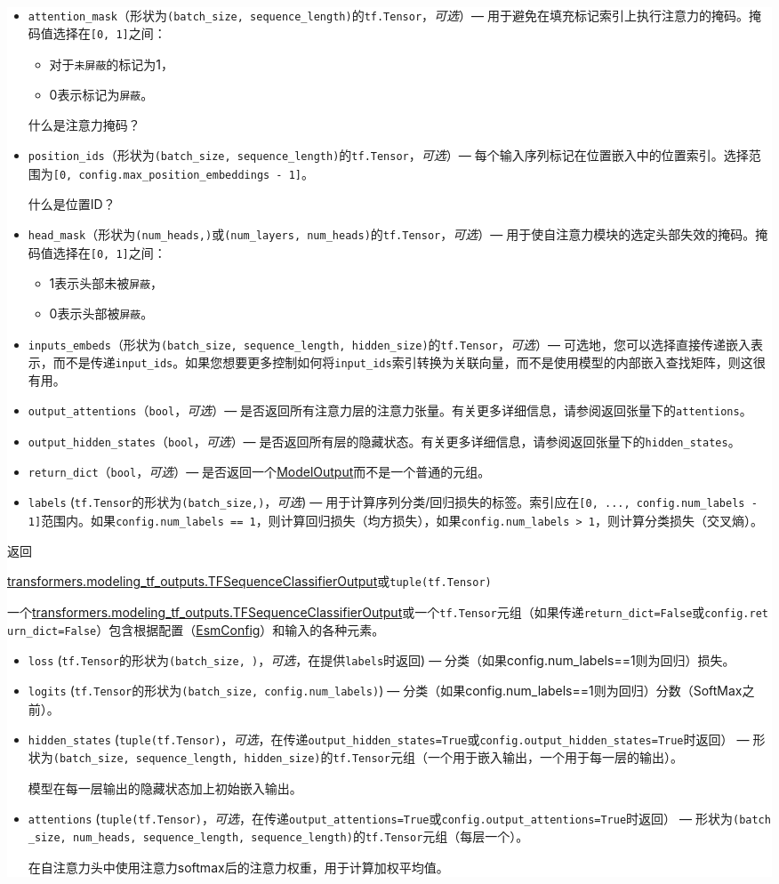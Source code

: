+   `attention_mask`（形状为`(batch_size, sequence_length)`的`tf.Tensor`，*可选*）— 用于避免在填充标记索引上执行注意力的掩码。掩码值选择在`[0, 1]`之间：

    +   对于`未屏蔽`的标记为1，

    +   0表示标记为`屏蔽`。

    什么是注意力掩码？

+   `position_ids`（形状为`(batch_size, sequence_length)`的`tf.Tensor`，*可选*）— 每个输入序列标记在位置嵌入中的位置索引。选择范围为`[0, config.max_position_embeddings - 1]`。

    什么是位置ID？

+   `head_mask`（形状为`(num_heads,)`或`(num_layers, num_heads)`的`tf.Tensor`，*可选*）— 用于使自注意力模块的选定头部失效的掩码。掩码值选择在`[0, 1]`之间：

    +   1表示头部未被`屏蔽`，

    +   0表示头部被`屏蔽`。

+   `inputs_embeds`（形状为`(batch_size, sequence_length, hidden_size)`的`tf.Tensor`，*可选*）— 可选地，您可以选择直接传递嵌入表示，而不是传递`input_ids`。如果您想要更多控制如何将`input_ids`索引转换为关联向量，而不是使用模型的内部嵌入查找矩阵，则这很有用。

+   `output_attentions`（`bool`，*可选*）— 是否返回所有注意力层的注意力张量。有关更多详细信息，请参阅返回张量下的`attentions`。

+   `output_hidden_states`（`bool`，*可选*）— 是否返回所有层的隐藏状态。有关更多详细信息，请参阅返回张量下的`hidden_states`。

+   `return_dict`（`bool`，*可选*）— 是否返回一个[ModelOutput](/docs/transformers/v4.37.2/en/main_classes/output#transformers.utils.ModelOutput)而不是一个普通的元组。

+   `labels` (`tf.Tensor`的形状为`(batch_size,)`，*可选*) — 用于计算序列分类/回归损失的标签。索引应在`[0, ..., config.num_labels - 1]`范围内。如果`config.num_labels == 1`，则计算回归损失（均方损失），如果`config.num_labels > 1`，则计算分类损失（交叉熵）。

返回

[transformers.modeling_tf_outputs.TFSequenceClassifierOutput](/docs/transformers/v4.37.2/en/main_classes/output#transformers.modeling_tf_outputs.TFSequenceClassifierOutput)或`tuple(tf.Tensor)`

一个[transformers.modeling_tf_outputs.TFSequenceClassifierOutput](/docs/transformers/v4.37.2/en/main_classes/output#transformers.modeling_tf_outputs.TFSequenceClassifierOutput)或一个`tf.Tensor`元组（如果传递`return_dict=False`或`config.return_dict=False`）包含根据配置（[EsmConfig](/docs/transformers/v4.37.2/en/model_doc/esm#transformers.EsmConfig)）和输入的各种元素。

+   `loss` (`tf.Tensor`的形状为`(batch_size, )`，*可选*，在提供`labels`时返回) — 分类（如果config.num_labels==1则为回归）损失。

+   `logits` (`tf.Tensor`的形状为`(batch_size, config.num_labels)`) — 分类（如果config.num_labels==1则为回归）分数（SoftMax之前）。

+   `hidden_states` (`tuple(tf.Tensor)`，*可选*，在传递`output_hidden_states=True`或`config.output_hidden_states=True`时返回） — 形状为`(batch_size, sequence_length, hidden_size)`的`tf.Tensor`元组（一个用于嵌入输出，一个用于每一层的输出）。

    模型在每一层输出的隐藏状态加上初始嵌入输出。

+   `attentions` (`tuple(tf.Tensor)`，*可选*，在传递`output_attentions=True`或`config.output_attentions=True`时返回） — 形状为`(batch_size, num_heads, sequence_length, sequence_length)`的`tf.Tensor`元组（每层一个）。

    在自注意力头中使用注意力softmax后的注意力权重，用于计算加权平均值。
